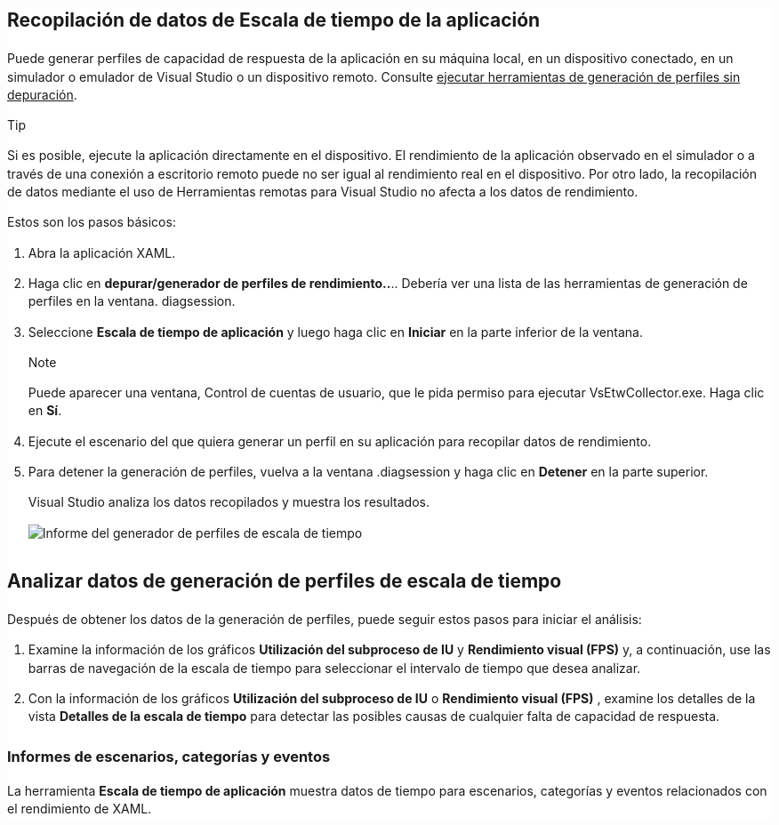 ## <a name="collect-application-timeline-data"></a><a name="BKMK_Collect_Timeline_data_for_your_app"></a> Recopilación de datos de Escala de tiempo de la aplicación  
 Puede generar perfiles de capacidad de respuesta de la aplicación en su máquina local, en un dispositivo conectado, en un simulador o emulador de Visual Studio o un dispositivo remoto. Consulte [ejecutar herramientas de generación de perfiles sin depuración](https://msdn.microsoft.com/library/e97ce1a4-62d6-4b8e-a2f7-61576437ff01).  
  
> [!TIP]
> Si es posible, ejecute la aplicación directamente en el dispositivo. El rendimiento de la aplicación observado en el simulador o a través de una conexión a escritorio remoto puede no ser igual al rendimiento real en el dispositivo. Por otro lado, la recopilación de datos mediante el uso de Herramientas remotas para Visual Studio no afecta a los datos de rendimiento.  
  
 Estos son los pasos básicos:  
  
1. Abra la aplicación XAML.  
  
2. Haga clic en **depurar/generador de perfiles de rendimiento..**.. Debería ver una lista de las herramientas de generación de perfiles en la ventana. diagsession.  
  
3. Seleccione **Escala de tiempo de aplicación** y luego haga clic en **Iniciar** en la parte inferior de la ventana.  
  
    > [!NOTE]
    > Puede aparecer una ventana, Control de cuentas de usuario, que le pida permiso para ejecutar VsEtwCollector.exe. Haga clic en **Sí**.  
  
4. Ejecute el escenario del que quiera generar un perfil en su aplicación para recopilar datos de rendimiento.  
  
5. Para detener la generación de perfiles, vuelva a la ventana .diagsession y haga clic en **Detener** en la parte superior.  
  
     Visual Studio analiza los datos recopilados y muestra los resultados.  
  
     ![Informe del generador de perfiles de escala de tiempo](../profiling/media/timeline-base.png "TIMELINE_Base")  
  
## <a name="analyze-timeline-profiling-data"></a><a name="BKMK_Analyze_Timeline_profiling_data"></a> Analizar datos de generación de perfiles de escala de tiempo  
 Después de obtener los datos de la generación de perfiles, puede seguir estos pasos para iniciar el análisis:  
  
1. Examine la información de los gráficos **Utilización del subproceso de IU** y **Rendimiento visual (FPS)** y, a continuación, use las barras de navegación de la escala de tiempo para seleccionar el intervalo de tiempo que desea analizar.  
  
2. Con la información de los gráficos **Utilización del subproceso de IU** o **Rendimiento visual (FPS)** , examine los detalles de la vista **Detalles de la escala de tiempo** para detectar las posibles causas de cualquier falta de capacidad de respuesta.  
  
### <a name="report-scenarios-categories-and-events"></a><a name="BKMK_Report_scenarios_categories_and_events"></a> Informes de escenarios, categorías y eventos  
 La herramienta **Escala de tiempo de aplicación** muestra datos de tiempo para escenarios, categorías y eventos relacionados con el rendimiento de XAML.  
  